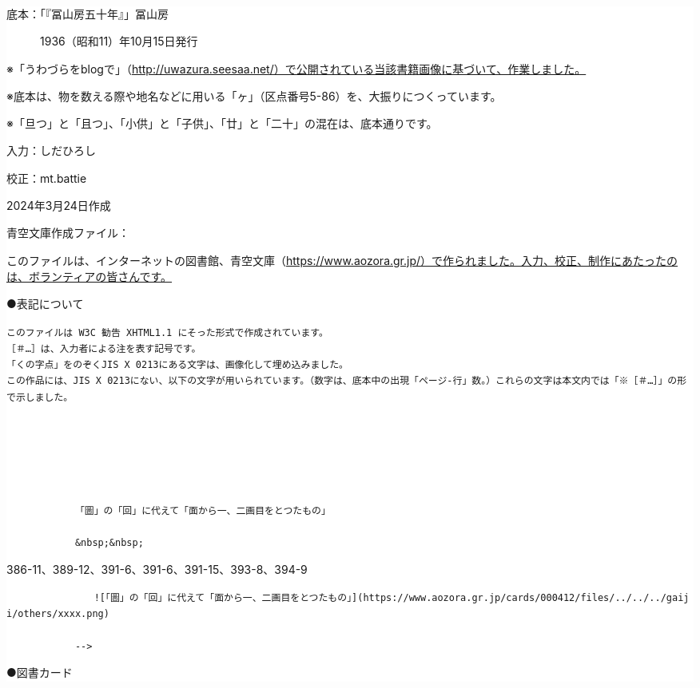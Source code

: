 











底本：「『冨山房五十年』」冨山房

　　　1936（昭和11）年10月15日発行

※「うわづらをblogで」（http://uwazura.seesaa.net/）で公開されている当該書籍画像に基づいて、作業しました。

※底本は、物を数える際や地名などに用いる「ヶ」（区点番号5-86）を、大振りにつくっています。

※「旦つ」と「且つ」、「小供」と「子供」、「廿」と「二十」の混在は、底本通りです。

入力：しだひろし

校正：mt.battie

2024年3月24日作成

青空文庫作成ファイル：

このファイルは、インターネットの図書館、青空文庫（https://www.aozora.gr.jp/）で作られました。入力、校正、制作にあたったのは、ボランティアの皆さんです。











●表記について


	このファイルは W3C 勧告 XHTML1.1 にそった形式で作成されています。
	［＃…］は、入力者による注を表す記号です。
	「くの字点」をのぞくJIS X 0213にある文字は、画像化して埋め込みました。
	この作品には、JIS X 0213にない、以下の文字が用いられています。（数字は、底本中の出現「ページ-行」数。）これらの文字は本文内では「※［＃…］」の形で示しました。



		
			
				
				「圖」の「回」に代えて「面から一、二画目をとつたもの」
				
				&nbsp;&nbsp;
				
386-11、389-12、391-6、391-6、391-15、393-8、394-9				
				
				　　![「圖」の「回」に代えて「面から一、二画目をとつたもの」](https://www.aozora.gr.jp/cards/000412/files/../../../gaiji/others/xxxx.png)
				
				-->
			
		






●図書カード